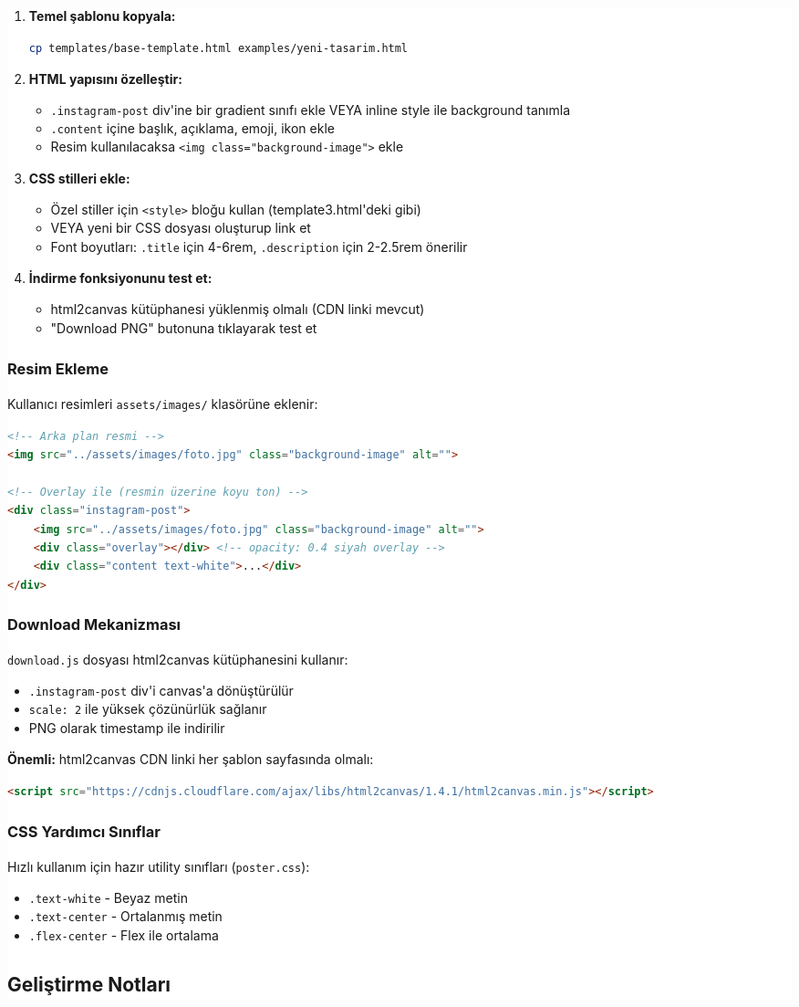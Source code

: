 1. **Temel şablonu kopyala:**
   ```bash
   cp templates/base-template.html examples/yeni-tasarim.html
   ```

2. **HTML yapısını özelleştir:**
   - `.instagram-post` div'ine bir gradient sınıfı ekle VEYA inline style ile background tanımla
   - `.content` içine başlık, açıklama, emoji, ikon ekle
   - Resim kullanılacaksa `<img class="background-image">` ekle

3. **CSS stilleri ekle:**
   - Özel stiller için `<style>` bloğu kullan (template3.html'deki gibi)
   - VEYA yeni bir CSS dosyası oluşturup link et
   - Font boyutları: `.title` için 4-6rem, `.description` için 2-2.5rem önerilir

4. **İndirme fonksiyonunu test et:**
   - html2canvas kütüphanesi yüklenmiş olmalı (CDN linki mevcut)
   - "Download PNG" butonuna tıklayarak test et

### Resim Ekleme

Kullanıcı resimleri `assets/images/` klasörüne eklenir:

```html
<!-- Arka plan resmi -->
<img src="../assets/images/foto.jpg" class="background-image" alt="">

<!-- Overlay ile (resmin üzerine koyu ton) -->
<div class="instagram-post">
    <img src="../assets/images/foto.jpg" class="background-image" alt="">
    <div class="overlay"></div> <!-- opacity: 0.4 siyah overlay -->
    <div class="content text-white">...</div>
</div>
```

### Download Mekanizması

`download.js` dosyası html2canvas kütüphanesini kullanır:
- `.instagram-post` div'i canvas'a dönüştürülür
- `scale: 2` ile yüksek çözünürlük sağlanır
- PNG olarak timestamp ile indirilir

**Önemli:** html2canvas CDN linki her şablon sayfasında olmalı:
```html
<script src="https://cdnjs.cloudflare.com/ajax/libs/html2canvas/1.4.1/html2canvas.min.js"></script>
```

### CSS Yardımcı Sınıflar

Hızlı kullanım için hazır utility sınıfları (`poster.css`):
- `.text-white` - Beyaz metin
- `.text-center` - Ortalanmış metin
- `.flex-center` - Flex ile ortalama

## Geliştirme Notları
